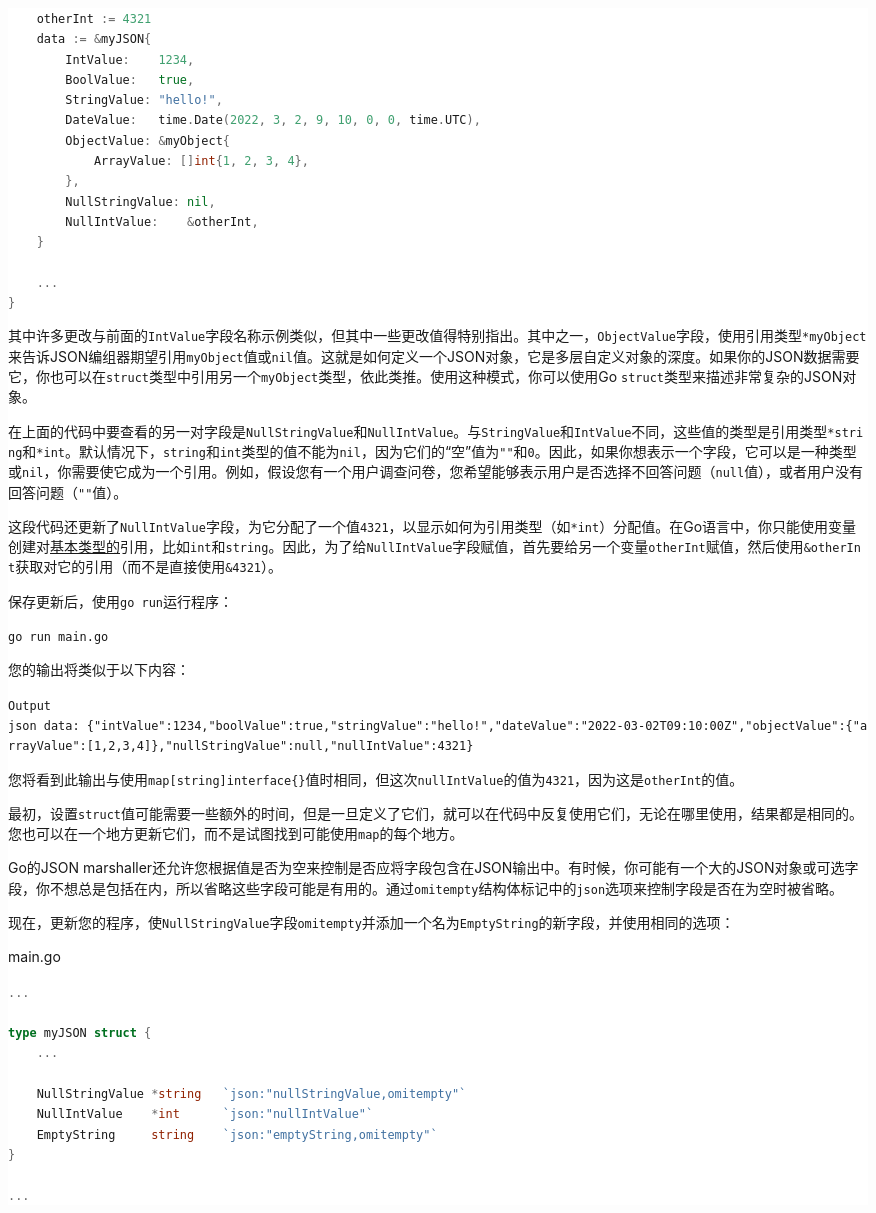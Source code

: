 ```go
	otherInt := 4321
	data := &myJSON{
		IntValue:    1234,
		BoolValue:   true,
		StringValue: "hello!",
		DateValue:   time.Date(2022, 3, 2, 9, 10, 0, 0, time.UTC),
		ObjectValue: &myObject{
			ArrayValue: []int{1, 2, 3, 4},
		},
		NullStringValue: nil,
		NullIntValue:    &otherInt,
	}

	...
}
```


其中许多更改与前面的`IntValue`字段名称示例类似，但其中一些更改值得特别指出。其中之一，`ObjectValue`字段，使用引用类型`*myObject`来告诉JSON编组器期望引用`myObject`值或`nil`值。这就是如何定义一个JSON对象，它是多层自定义对象的深度。如果你的JSON数据需要它，你也可以在`struct`类型中引用另一个`myObject`类型，依此类推。使用这种模式，你可以使用Go `struct`类型来描述非常复杂的JSON对象。

在上面的代码中要查看的另一对字段是`NullStringValue`和`NullIntValue`。与`StringValue`和`IntValue`不同，这些值的类型是引用类型`*string`和`*int`。默认情况下，`string`和`int`类型的值不能为`nil`，因为它们的“空”值为`""`和`0`。因此，如果你想表示一个字段，它可以是一种类型或`nil`，你需要使它成为一个引用。例如，假设您有一个用户调查问卷，您希望能够表示用户是否选择不回答问题（`null`值），或者用户没有回答问题（`""`值）。

这段代码还更新了`NullIntValue`字段，为它分配了一个值`4321`，以显示如何为引用类型（如`*int`）分配值。在Go语言中，你只能使用变量创建对[基本类型的](https://en.wikipedia.org/wiki/Primitive_data_type)引用，比如`int`和`string`。因此，为了给`NullIntValue`字段赋值，首先要给另一个变量`otherInt`赋值，然后使用`&otherInt`获取对它的引用（而不是直接使用`&4321`）。

保存更新后，使用`go run`运行程序：

```bash
go run main.go
```


您的输出将类似于以下内容：

```
Output
json data: {"intValue":1234,"boolValue":true,"stringValue":"hello!","dateValue":"2022-03-02T09:10:00Z","objectValue":{"arrayValue":[1,2,3,4]},"nullStringValue":null,"nullIntValue":4321}
```

您将看到此输出与使用`map[string]interface{}`值时相同，但这次`nullIntValue`的值为`4321`，因为这是`otherInt`的值。

最初，设置`struct`值可能需要一些额外的时间，但是一旦定义了它们，就可以在代码中反复使用它们，无论在哪里使用，结果都是相同的。您也可以在一个地方更新它们，而不是试图找到可能使用`map`的每个地方。

Go的JSON marshaller还允许您根据值是否为空来控制是否应将字段包含在JSON输出中。有时候，你可能有一个大的JSON对象或可选字段，你不想总是包括在内，所以省略这些字段可能是有用的。通过`omitempty`结构体标记中的`json`选项来控制字段是否在为空时被省略。

现在，更新您的程序，使`NullStringValue`字段`omitempty`并添加一个名为`EmptyString`的新字段，并使用相同的选项：

main.go

```go
...

type myJSON struct {
	...
	
	NullStringValue *string   `json:"nullStringValue,omitempty"`
	NullIntValue    *int      `json:"nullIntValue"`
	EmptyString     string    `json:"emptyString,omitempty"`
}

...
```
